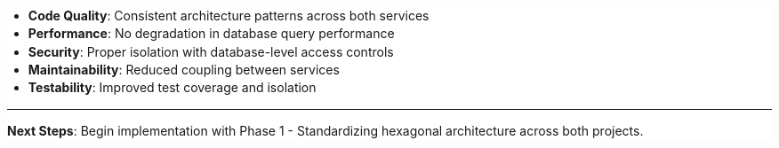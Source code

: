 - **Code Quality**: Consistent architecture patterns across both services
- **Performance**: No degradation in database query performance
- **Security**: Proper isolation with database-level access controls
- **Maintainability**: Reduced coupling between services
- **Testability**: Improved test coverage and isolation

---

**Next Steps**: Begin implementation with Phase 1 - Standardizing hexagonal architecture across both projects.